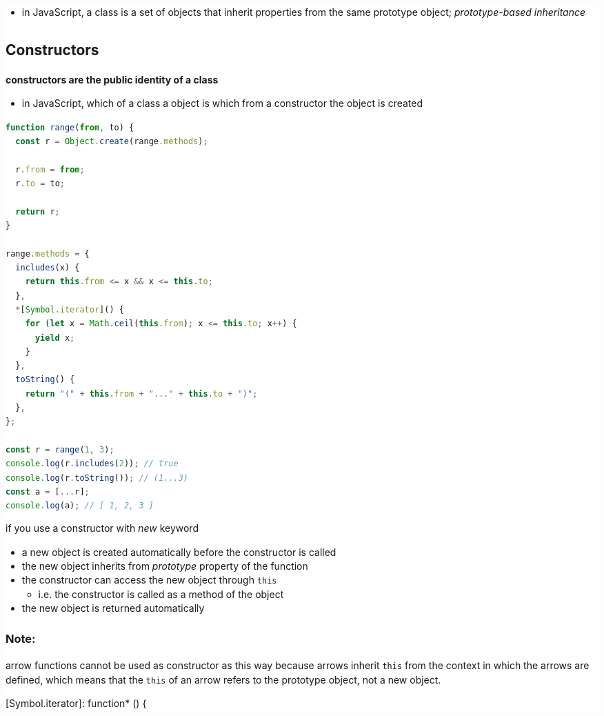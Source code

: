 - in JavaScript, a class is a set of objects that inherit properties from the same prototype object; *prototype-based inheritance*


## Constructors

**constructors are the public identity of a class**
- in JavaScript, which of a class a object is which from a constructor the object is created

```js
function range(from, to) {
  const r = Object.create(range.methods);

  r.from = from;
  r.to = to;

  return r;
}

range.methods = {
  includes(x) {
    return this.from <= x && x <= this.to;
  },
  *[Symbol.iterator]() {
    for (let x = Math.ceil(this.from); x <= this.to; x++) {
      yield x;
    }
  },
  toString() {
    return "(" + this.from + "..." + this.to + ")";
  },
};

const r = range(1, 3);
console.log(r.includes(2)); // true
console.log(r.toString()); // (1...3)
const a = [...r];
console.log(a); // [ 1, 2, 3 ]
```

if you use a constructor with *new* keyword
- a new object is created automatically before the constructor is called
- the new object inherits from *prototype* property of the function
- the constructor can access the new object through `this`
  - i.e. the constructor is called as a method of the object
- the new object is returned automatically

### Note:

arrow functions cannot be used as constructor as this way because arrows inherit `this` from the context in which the arrows are defined, which means that the `this` of an arrow refers to the prototype object, not a new object.  


  [PROPERTY_NAME]: 1,
  [computePropertyName()]: 2,
  [Symbol.iterator]: function* () {